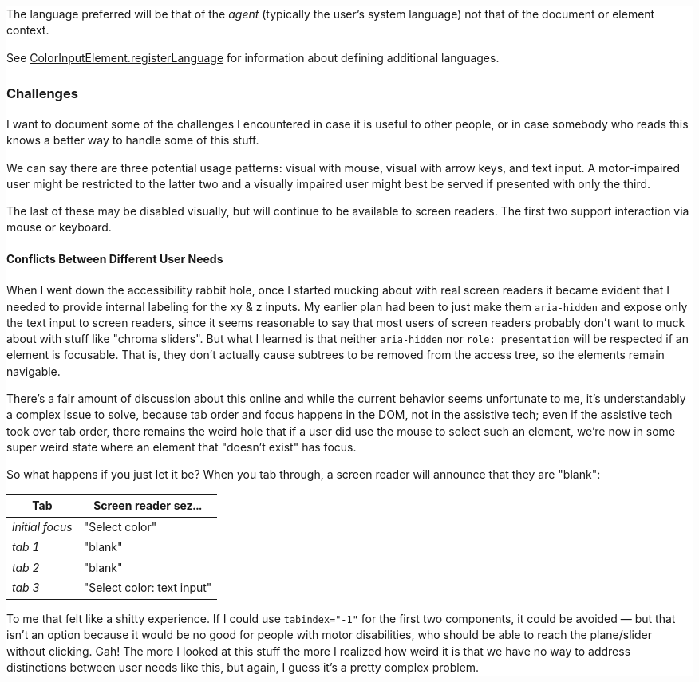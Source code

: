 The language preferred will be that of the _agent_ (typically the user’s system
language) not that of the document or element context.

See [ColorInputElement.registerLanguage](#colorinputelementregisterlanguagelangcode-definition)
for information about defining additional languages.

### Challenges

I want to document some of the challenges I encountered in case it is useful to
other people, or in case somebody who reads this knows a better way to handle
some of this stuff.

We can say there are three potential usage patterns: visual with mouse, visual
with arrow keys, and text input. A motor-impaired user might be restricted to
the latter two and a visually impaired user might best be served if presented
with only the third.

The last of these may be disabled visually, but will continue to be available to
screen readers. The first two support interaction via mouse or keyboard.

#### Conflicts Between Different User Needs

When I went down the accessibility rabbit hole, once I started mucking about
with real screen readers it became evident that I needed to provide internal
labeling for the xy & z inputs. My earlier plan had been to just make them
`aria-hidden` and expose only the text input to screen readers, since it seems
reasonable to say that most users of screen readers probably don’t want to muck
about with stuff like "chroma sliders". But what I learned is that neither
`aria-hidden` nor `role: presentation` will be respected if an element is
focusable. That is, they don’t actually cause subtrees to be removed from the
access tree, so the elements remain navigable.

There’s a fair amount of discussion about this online and while the current
behavior seems unfortunate to me, it’s understandably a complex issue to solve,
because tab order and focus happens in the DOM, not in the assistive tech; even
if the assistive tech took over tab order, there remains the weird hole that if
a user did use the mouse to select such an element, we’re now in some super
weird state where an element that "doesn’t exist" has focus.

So what happens if you just let it be? When you tab through, a screen reader
will announce that they are "blank":

| Tab             | Screen reader sez...       |
|-----------------|----------------------------|
| _initial focus_ | "Select color"             |
| _tab 1_         | "blank"                    |
| _tab 2_         | "blank"                    |
| _tab 3_         | "Select color: text input" |

To me that felt like a shitty experience. If I could use `tabindex="-1"` for the
first two components, it could be avoided — but that isn’t an option because it
would be no good for people with motor disabilities, who should be able to reach
the plane/slider without clicking. Gah! The more I looked at this stuff the more
I realized how weird it is that we have no way to address distinctions between
user needs like this, but again, I guess it’s a pretty complex problem.
